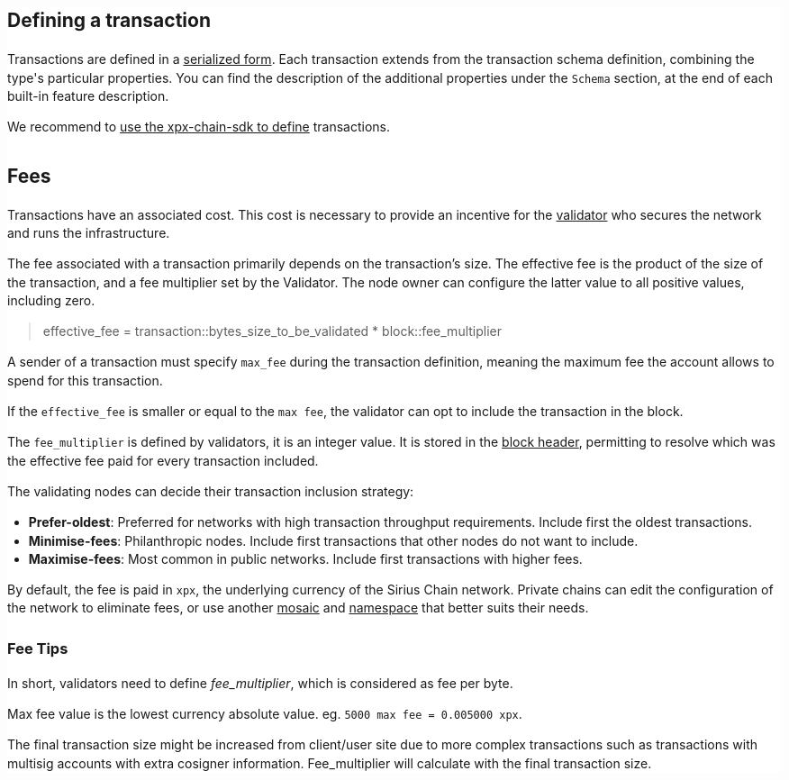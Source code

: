 ## Defining a transaction

Transactions are defined in a [serialized form](../rest-api/serialization.md). Each transaction extends from the transaction schema definition, combining the type's particular properties. You can find the description of the additional properties under the `Schema` section, at the end of each built-in feature description.

We recommend to [use the xpx-chain-sdk to define](../sdks/overview.md) transactions.

## Fees

Transactions have an associated cost. This cost is necessary to provide an incentive for the [validator](./validating.md) who secures the network and runs the infrastructure.

The fee associated with a transaction primarily depends on the transaction’s size. The effective fee is the product of the size of the transaction, and a fee multiplier set by the Validator. The node owner can configure the latter value to all positive values, including zero.

> effective_fee = transaction::bytes_size_to_be_validated * block::fee_multiplier

A sender of a transaction must specify `max_fee` during the transaction definition, meaning the maximum fee the account allows to spend for this transaction.

If the `effective_fee` is smaller or equal to the `max fee`, the validator can opt to include the transaction in the block.

The `fee_multiplier` is defined by validators, it is an integer value. It is stored in the [block header](./block.md#blockheader), permitting to resolve which was the effective fee paid for every transaction included.

The validating nodes can decide their transaction inclusion strategy:

- **Prefer-oldest**: Preferred for networks with high transaction throughput requirements. Include first the oldest transactions.
- **Minimise-fees**: Philanthropic nodes. Include first transactions that other nodes do not want to include.
- **Maximise-fees**: Most common in public networks. Include first transactions with higher fees.

By default, the fee is paid in `xpx`, the underlying currency of the Sirius Chain network. Private chains can edit the configuration of the network to eliminate fees, or use another [mosaic](../built-in-features/mosaic.md) and [namespace](../built-in-features/namespace.md) that better suits their needs.

### Fee Tips 

<div class="info">

In short, validators need to define *fee_multiplier*, which is considered as fee per byte. 

Max fee value is the lowest currency absolute value. eg. `5000 max fee = 0.005000 xpx`.

The final transaction size might be increased from client/user site due to more complex transactions such as transactions with multisig accounts with extra cosigner information. Fee_multiplier will calculate with the final transaction size.

</div>
